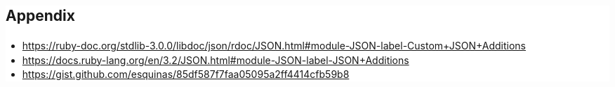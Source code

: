 ## Appendix

+ https://ruby-doc.org/stdlib-3.0.0/libdoc/json/rdoc/JSON.html#module-JSON-label-Custom+JSON+Additions
+ https://docs.ruby-lang.org/en/3.2/JSON.html#module-JSON-label-JSON+Additions
+ https://gist.github.com/esquinas/85df587f7faa05095a2ff4414cfb59b8
